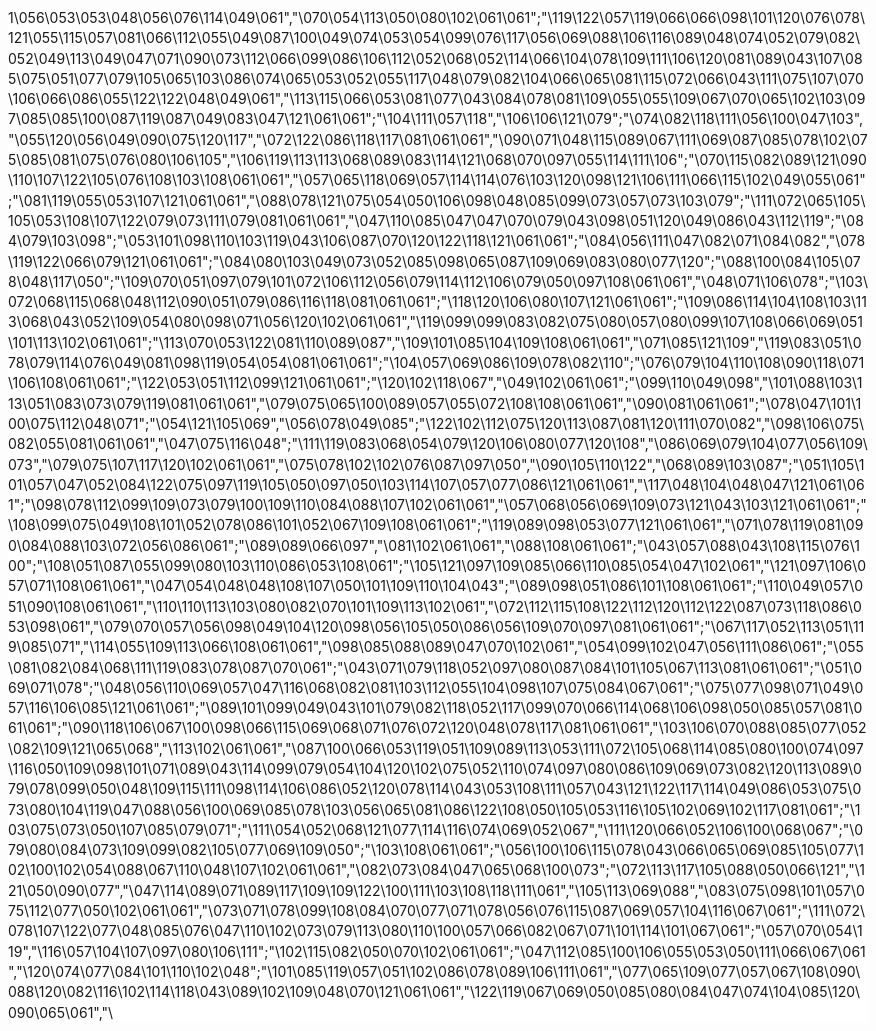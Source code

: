 1\056\053\053\048\056\076\114\049\061","\070\054\113\050\080\102\061\061";"\119\122\057\119\066\066\098\101\120\076\078\121\055\115\057\081\066\112\055\049\087\100\049\074\053\054\099\076\117\056\069\088\106\116\089\048\074\052\079\082\052\049\113\049\047\071\090\073\112\066\099\086\106\112\052\068\052\114\066\104\078\109\111\106\120\081\089\043\107\085\075\051\077\079\105\065\103\086\074\065\053\052\055\117\048\079\082\104\066\065\081\115\072\066\043\111\075\107\070\106\066\086\055\122\122\048\049\061","\113\115\066\053\081\077\043\084\078\081\109\055\055\109\067\070\065\102\103\097\085\085\100\087\119\087\049\083\047\121\061\061";"\104\111\057\118","\106\106\121\079";"\074\082\118\111\056\100\047\103","\055\120\056\049\090\075\120\117","\072\122\086\118\117\081\061\061","\090\071\048\115\089\067\111\069\087\085\078\102\075\085\081\075\076\080\106\105","\106\119\113\113\068\089\083\114\121\068\070\097\055\114\111\106";"\070\115\082\089\121\090\110\107\122\105\076\108\103\108\061\061","\057\065\118\069\057\114\114\076\103\120\098\121\106\111\066\115\102\049\055\061";"\081\119\055\053\107\121\061\061","\088\078\121\075\054\050\106\098\048\085\099\073\057\073\103\079";"\111\072\065\105\105\053\108\107\122\079\073\111\079\081\061\061","\047\110\085\047\047\070\079\043\098\051\120\049\086\043\112\119";"\084\079\103\098";"\053\101\098\110\103\119\043\106\087\070\120\122\118\121\061\061";"\084\056\111\047\082\071\084\082","\078\119\122\066\079\121\061\061";"\084\080\103\049\073\052\085\098\065\087\109\069\083\080\077\120";"\088\100\084\105\078\048\117\050";"\109\070\051\097\079\101\072\106\112\056\079\114\112\106\079\050\097\108\061\061","\048\071\106\078";"\103\072\068\115\068\048\112\090\051\079\086\116\118\081\061\061";"\118\120\106\080\107\121\061\061";"\109\086\114\104\108\103\113\068\043\052\109\054\080\098\071\056\120\102\061\061","\119\099\099\083\082\075\080\057\080\099\107\108\066\069\051\101\113\102\061\061";"\113\070\053\122\081\110\089\087","\109\101\085\104\109\108\061\061","\071\085\121\109","\119\083\051\078\079\114\076\049\081\098\119\054\054\081\061\061";"\104\057\069\086\109\078\082\110";"\076\079\104\110\108\090\118\071\106\108\061\061";"\122\053\051\112\099\121\061\061";"\120\102\118\067","\049\102\061\061";"\099\110\049\098","\101\088\103\113\051\083\073\079\119\081\061\061","\079\075\065\100\089\057\055\072\108\108\061\061","\090\081\061\061";"\078\047\101\100\075\112\048\071";"\054\121\105\069","\056\078\049\085";"\122\102\112\075\120\113\087\081\120\111\070\082","\098\106\075\082\055\081\061\061","\047\075\116\048";"\111\119\083\068\054\079\120\106\080\077\120\108","\086\069\079\104\077\056\109\073","\079\075\107\117\120\102\061\061","\075\078\102\102\076\087\097\050","\090\105\110\122","\068\089\103\087";"\051\105\101\057\047\052\084\122\075\097\119\105\050\097\050\103\114\107\057\077\086\121\061\061","\117\048\104\048\047\121\061\061";"\098\078\112\099\109\073\079\100\109\110\084\088\107\102\061\061","\057\068\056\069\109\073\121\043\103\121\061\061";"\108\099\075\049\108\101\052\078\086\101\052\067\109\108\061\061";"\119\089\098\053\077\121\061\061","\071\078\119\081\090\084\088\103\072\056\086\061";"\089\089\066\097","\081\102\061\061","\088\108\061\061";"\043\057\088\043\108\115\076\100";"\108\051\087\055\099\080\103\110\086\053\108\061";"\105\121\097\109\085\066\110\085\054\047\102\061","\121\097\106\057\071\108\061\061","\047\054\048\048\108\107\050\101\109\110\104\043";"\089\098\051\086\101\108\061\061";"\110\049\057\051\090\108\061\061","\110\110\113\103\080\082\070\101\109\113\102\061","\072\112\115\108\122\112\120\112\122\087\073\118\086\053\098\061","\079\070\057\056\098\049\104\120\098\056\105\050\086\056\109\070\097\081\061\061";"\067\117\052\113\051\119\085\071","\114\055\109\113\066\108\061\061","\098\085\088\089\047\070\102\061","\054\099\102\047\056\111\086\061";"\055\081\082\084\068\111\119\083\078\087\070\061";"\043\071\079\118\052\097\080\087\084\101\105\067\113\081\061\061";"\051\069\071\078";"\048\056\110\069\057\047\116\068\082\081\103\112\055\104\098\107\075\084\067\061";"\075\077\098\071\049\057\116\106\085\121\061\061";"\089\101\099\049\043\101\079\082\118\052\117\099\070\066\114\068\106\098\050\085\057\081\061\061";"\090\118\106\067\100\098\066\115\069\068\071\076\072\120\048\078\117\081\061\061","\103\106\070\088\085\077\052\082\109\121\065\068","\113\102\061\061","\087\100\066\053\119\051\109\089\113\053\111\072\105\068\114\085\080\100\074\097\116\050\109\098\101\071\089\043\114\099\079\054\104\120\102\075\052\110\074\097\080\086\109\069\073\082\120\113\089\079\078\099\050\048\109\115\111\098\114\106\086\052\120\078\114\043\053\108\111\057\043\121\122\117\114\049\086\053\075\073\080\104\119\047\088\056\100\069\085\078\103\056\065\081\086\122\108\050\105\053\116\105\102\069\102\117\081\061";"\103\075\073\050\107\085\079\071";"\111\054\052\068\121\077\114\116\074\069\052\067","\111\120\066\052\106\100\068\067";"\079\080\084\073\109\099\082\105\077\069\109\050";"\103\108\061\061";"\056\100\106\115\078\043\066\065\069\085\105\077\102\100\102\054\088\067\110\048\107\102\061\061","\082\073\084\047\065\068\100\073";"\072\113\117\105\088\050\066\121","\121\050\090\077","\047\114\089\071\089\117\109\109\122\100\111\103\108\118\111\061","\105\113\069\088","\083\075\098\101\057\075\112\077\050\102\061\061","\073\071\078\099\108\084\070\077\071\078\056\076\115\087\069\057\104\116\067\061";"\111\072\078\107\122\077\048\085\076\047\110\102\073\079\113\080\110\100\057\066\082\067\071\101\114\101\067\061";"\057\070\054\119","\116\057\104\107\097\080\106\111";"\102\115\082\050\070\102\061\061";"\047\112\085\100\106\055\053\050\111\066\067\061","\120\074\077\084\101\110\102\048";"\101\085\119\057\051\102\086\078\089\106\111\061","\077\065\109\077\057\067\108\090\088\120\082\116\102\114\118\043\089\102\109\048\070\121\061\061","\122\119\067\069\050\085\080\084\047\074\104\085\120\090\065\061","\